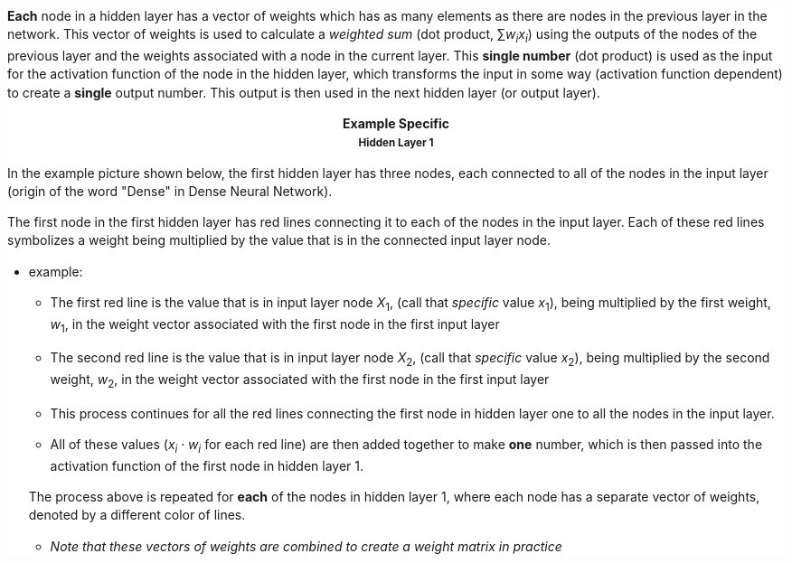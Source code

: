 **Each** node in a hidden layer has a vector of weights which has as many elements as there are nodes in the previous layer in the network. This vector of weights is used to calculate a *weighted sum* (dot product, $\sum w_i x_i$) using the outputs of the nodes of the previous layer and the weights associated with a node in the current layer. This **single number** (dot product) is used as the input for the activation function of the node in the hidden layer, which transforms the input in some way (activation function dependent) to create a **single** output number. This output is then used in the next hidden layer (or output layer).     

<center> <b> Example Specific </b> </center>

<center> <b> <small> Hidden Layer 1 </small> </b> </center>

In the example picture shown below, the first hidden layer has three nodes, each connected to all of the nodes in the input layer (origin of the word "Dense" in Dense Neural Network).

The first node in the first hidden layer has red lines connecting it to each of the nodes in the input layer. Each of these red lines symbolizes a weight being multiplied by the value that is in the connected input layer node.

* example:

    * The first red line is the value that is in input layer node $X_1$, (call that *specific* value $x_1$), being multiplied by the first weight, $w_1$, in the weight vector associated with the first node in the first input layer

    * The second red line is the value that is in input layer node $X_2$, (call that *specific* value $x_2$), being multiplied by the second weight, $w_2$, in the weight vector associated with the first node in the first input layer

    * This process continues for all the red lines connecting the first node in hidden layer one to all the nodes in the input layer.

    * All of these values ($x_i \cdot w_i$ for each red line) are then added together to make **one** number, which is then passed into the activation function of the first node in hidden layer 1.

    The process above is repeated for **each** of the nodes in hidden layer 1, where each node has a separate vector of weights, denoted by a different color of lines.

    * *Note that these vectors of weights are combined to create a weight matrix in practice*
